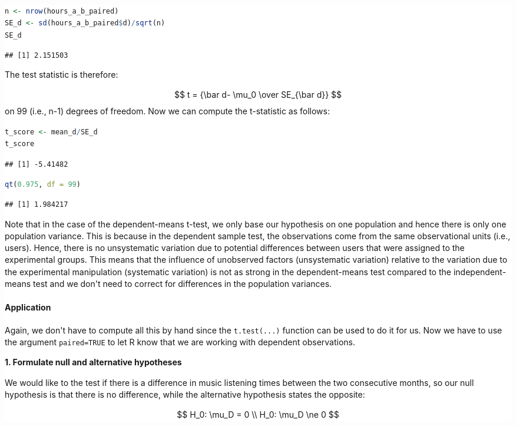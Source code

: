 
```r
n <- nrow(hours_a_b_paired)
SE_d <- sd(hours_a_b_paired$d)/sqrt(n)
SE_d
```

```
## [1] 2.151503
```

The test statistic is therefore:

$$
t = {\bar d-  \mu_0 \over SE_{\bar d}}
$$
on 99 (i.e., n-1) degrees of freedom. Now we can compute the t-statistic as follows:


```r
t_score <- mean_d/SE_d
t_score
```

```
## [1] -5.41482
```

```r
qt(0.975, df = 99)
```

```
## [1] 1.984217
```

Note that in the case of the dependent-means t-test, we only base our hypothesis on one population and hence there is only one population variance. This is because in the dependent sample test, the observations come from the same observational units (i.e., users). Hence, there is no unsystematic variation due to potential differences between users that were assigned to the experimental groups. This means that the influence of unobserved factors (unsystematic variation) relative to the variation due to the experimental manipulation (systematic variation) is not as strong in the dependent-means test compared to the independent-means test and we don't need to correct for differences in the population variances. 

#### Application

Again, we don't have to compute all this by hand since the ```t.test(...)``` function can be used to do it for us. Now we have to use the argument ```paired=TRUE``` to let R know that we are working with dependent observations. 

**1. Formulate null and alternative hypotheses**

We would like to the test if there is a difference in music listening times between the two consecutive months, so our null hypothesis is that there is no difference, while the alternative hypothesis states the opposite:

$$
H_0: \mu_D = 0 \\
H_0: \mu_D \ne 0
$$
